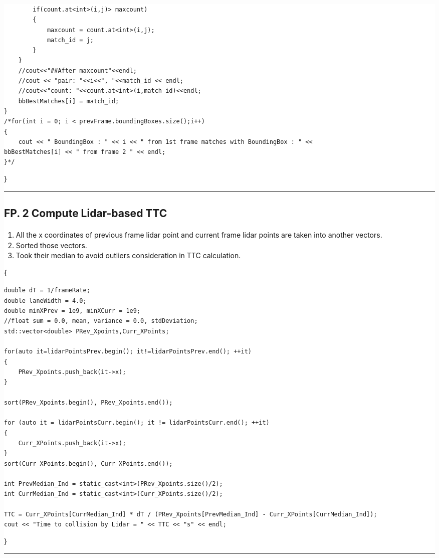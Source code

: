             if(count.at<int>(i,j)> maxcount)
            {
                maxcount = count.at<int>(i,j);
                match_id = j;
            }
        }
        //cout<<"##After maxcount"<<endl;
        //cout << "pair: "<<i<<", "<<match_id << endl;
        //cout<<"count: "<<count.at<int>(i,match_id)<<endl;
        bbBestMatches[i] = match_id;
    }
    /*for(int i = 0; i < prevFrame.boundingBoxes.size();i++)
    {
        cout << " BoundingBox : " << i << " from 1st frame matches with BoundingBox : " <<
    bbBestMatches[i] << " from frame 2 " << endl;
    }*/
}

---

## FP. 2 Compute Lidar-based TTC
1. All the x coordinates of previous frame lidar point and current frame lidar points are taken into another vectors.
2. Sorted those vectors.
3. Took their median to avoid outliers consideration in TTC calculation.

{

    
    double dT = 1/frameRate;
    double laneWidth = 4.0;
    double minXPrev = 1e9, minXCurr = 1e9;
    //float sum = 0.0, mean, variance = 0.0, stdDeviation;
    std::vector<double> PRev_Xpoints,Curr_XPoints;

    for(auto it=lidarPointsPrev.begin(); it!=lidarPointsPrev.end(); ++it)
    {
        PRev_Xpoints.push_back(it->x);
    }

    sort(PRev_Xpoints.begin(), PRev_Xpoints.end());
    
    for (auto it = lidarPointsCurr.begin(); it != lidarPointsCurr.end(); ++it)
    {
        Curr_XPoints.push_back(it->x);
    }
    sort(Curr_XPoints.begin(), Curr_XPoints.end());

    int PrevMedian_Ind = static_cast<int>(PRev_Xpoints.size()/2);
    int CurrMedian_Ind = static_cast<int>(Curr_XPoints.size()/2);

    TTC = Curr_XPoints[CurrMedian_Ind] * dT / (PRev_Xpoints[PrevMedian_Ind] - Curr_XPoints[CurrMedian_Ind]);
    cout << "Time to collision by Lidar = " << TTC << "s" << endl;
}

---
